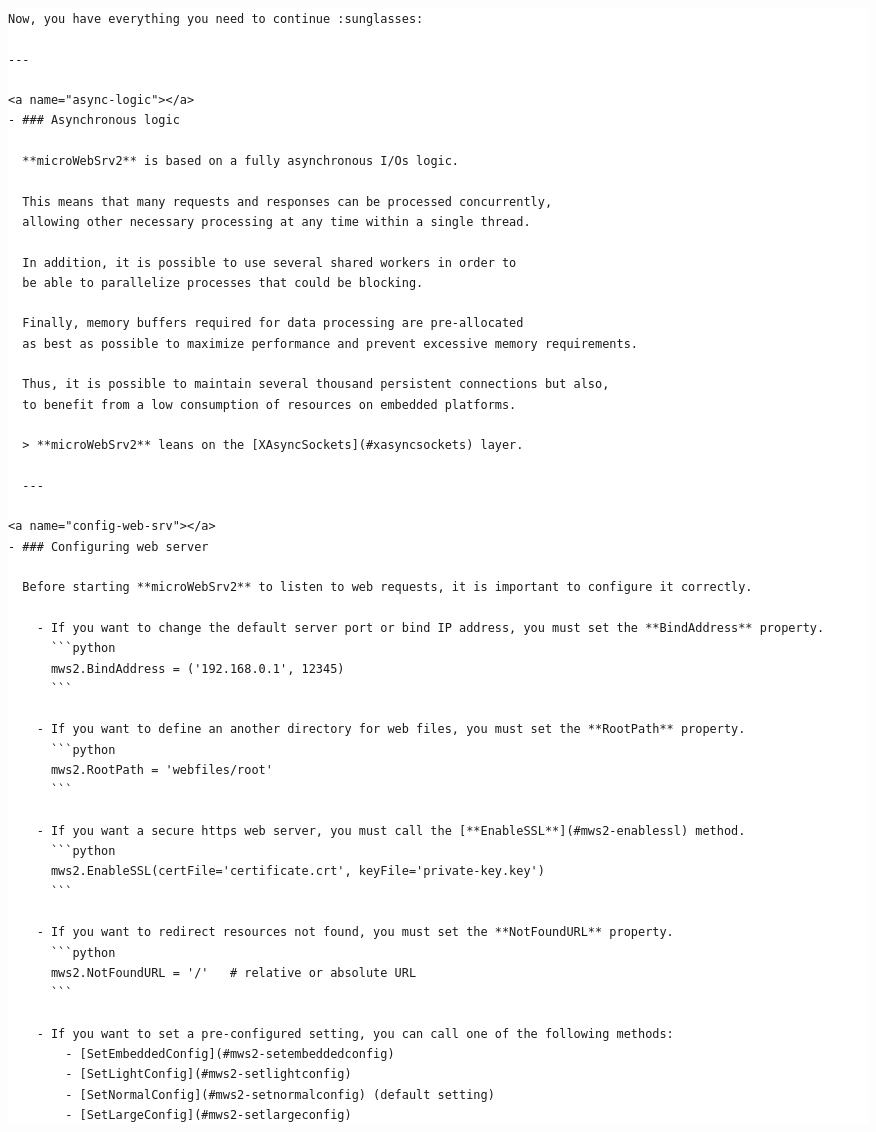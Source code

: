     Now, you have everything you need to continue :sunglasses:

    ---

    <a name="async-logic"></a>
    - ### Asynchronous logic

      **microWebSrv2** is based on a fully asynchronous I/Os logic.

      This means that many requests and responses can be processed concurrently,
      allowing other necessary processing at any time within a single thread.

      In addition, it is possible to use several shared workers in order to
      be able to parallelize processes that could be blocking.

      Finally, memory buffers required for data processing are pre-allocated
      as best as possible to maximize performance and prevent excessive memory requirements.

      Thus, it is possible to maintain several thousand persistent connections but also,
      to benefit from a low consumption of resources on embedded platforms.

      > **microWebSrv2** leans on the [XAsyncSockets](#xasyncsockets) layer.

      ---

    <a name="config-web-srv"></a>
    - ### Configuring web server

      Before starting **microWebSrv2** to listen to web requests, it is important to configure it correctly.

        - If you want to change the default server port or bind IP address, you must set the **BindAddress** property.
          ```python
          mws2.BindAddress = ('192.168.0.1', 12345)
          ```

        - If you want to define an another directory for web files, you must set the **RootPath** property.
          ```python
          mws2.RootPath = 'webfiles/root'
          ```

        - If you want a secure https web server, you must call the [**EnableSSL**](#mws2-enablessl) method.
          ```python
          mws2.EnableSSL(certFile='certificate.crt', keyFile='private-key.key')
          ```

        - If you want to redirect resources not found, you must set the **NotFoundURL** property.
          ```python
          mws2.NotFoundURL = '/'   # relative or absolute URL
          ```

        - If you want to set a pre-configured setting, you can call one of the following methods:
            - [SetEmbeddedConfig](#mws2-setembeddedconfig)
            - [SetLightConfig](#mws2-setlightconfig)
            - [SetNormalConfig](#mws2-setnormalconfig) (default setting)
            - [SetLargeConfig](#mws2-setlargeconfig)
